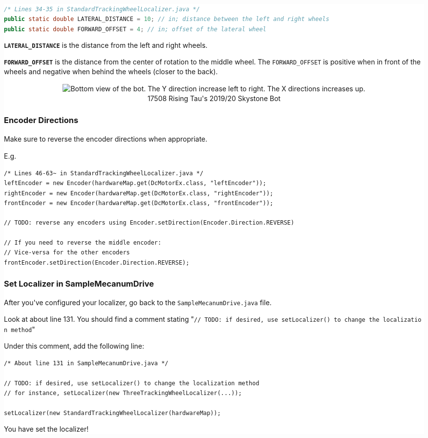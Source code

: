 ```java
/* Lines 34-35 in StandardTrackingWheelLocalizer.java */
public static double LATERAL_DISTANCE = 10; // in; distance between the left and right wheels
public static double FORWARD_OFFSET = 4; // in; offset of the lateral wheel
```

**`LATERAL_DISTANCE`** is the distance from the left and right wheels.

**`FORWARD_OFFSET`** is the distance from the center of rotation to the middle wheel. The `FORWARD_OFFSET` is positive when in front of the wheels and negative when behind the wheels (closer to the back).

<figure align="center">
    <img class="rounded-lg" src="https://cdn.statically.io/gh/NoahBres/LearnRoadRunner/1c0fe8d5/docs/assets/dead-wheels/andrew-bot-forward-offset-quarter.jpg" alt="Bottom view of the bot. The Y direction increase left to right. The X directions increases up.">
    <figcaption class="mt-2 text-sm text-gray-600 text-center">17508 Rising Tau's 2019/20 Skystone Bot</figcaption>
</figure>

### Encoder Directions

Make sure to reverse the encoder directions when appropriate.

E.g.

```java{8-10}
/* Lines 46-63~ in StandardTrackingWheelLocalizer.java */
leftEncoder = new Encoder(hardwareMap.get(DcMotorEx.class, "leftEncoder"));
rightEncoder = new Encoder(hardwareMap.get(DcMotorEx.class, "rightEncoder"));
frontEncoder = new Encoder(hardwareMap.get(DcMotorEx.class, "frontEncoder"));

// TODO: reverse any encoders using Encoder.setDirection(Encoder.Direction.REVERSE)

// If you need to reverse the middle encoder:
// Vice-versa for the other encoders
frontEncoder.setDirection(Encoder.Direction.REVERSE);
```

### Set Localizer in SampleMecanumDrive

After you've configured your localizer, go back to the `SampleMecanumDrive.java` file.

Look at about line 131. You should find a comment stating "`// TODO: if desired, use setLocalizer() to change the localization method`"

Under this comment, add the following line:

```java{6}
/* About line 131 in SampleMecanumDrive.java */

// TODO: if desired, use setLocalizer() to change the localization method
// for instance, setLocalizer(new ThreeTrackingWheelLocalizer(...));

setLocalizer(new StandardTrackingWheelLocalizer(hardwareMap));
```

You have set the localizer!
